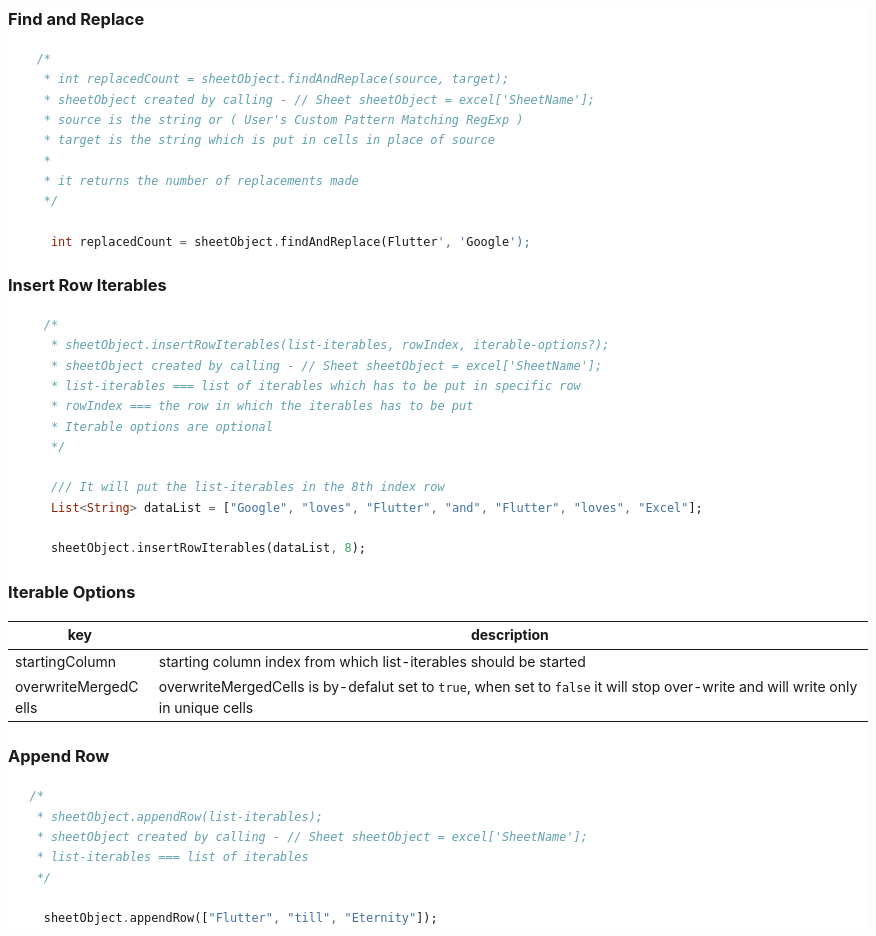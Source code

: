 ### Find and Replace

```dart
    /*
     * int replacedCount = sheetObject.findAndReplace(source, target);
     * sheetObject created by calling - // Sheet sheetObject = excel['SheetName'];
     * source is the string or ( User's Custom Pattern Matching RegExp )
     * target is the string which is put in cells in place of source
     *
     * it returns the number of replacements made
     */

      int replacedCount = sheetObject.findAndReplace(Flutter', 'Google');

```

### Insert Row Iterables

```dart
     /*
      * sheetObject.insertRowIterables(list-iterables, rowIndex, iterable-options?);
      * sheetObject created by calling - // Sheet sheetObject = excel['SheetName'];
      * list-iterables === list of iterables which has to be put in specific row
      * rowIndex === the row in which the iterables has to be put
      * Iterable options are optional
      */

      /// It will put the list-iterables in the 8th index row
      List<String> dataList = ["Google", "loves", "Flutter", "and", "Flutter", "loves", "Excel"];

      sheetObject.insertRowIterables(dataList, 8);

```

### Iterable Options

| key                  | description                                                                                                                       |
| -------------------- | --------------------------------------------------------------------------------------------------------------------------------- |
| startingColumn       | starting column index from which list-iterables should be started                                                                 |
| overwriteMergedCells | overwriteMergedCells is by-defalut set to `true`, when set to `false` it will stop over-write and will write only in unique cells |

### Append Row

```dart
   /*
    * sheetObject.appendRow(list-iterables);
    * sheetObject created by calling - // Sheet sheetObject = excel['SheetName'];
    * list-iterables === list of iterables
    */

     sheetObject.appendRow(["Flutter", "till", "Eternity"]);

```
